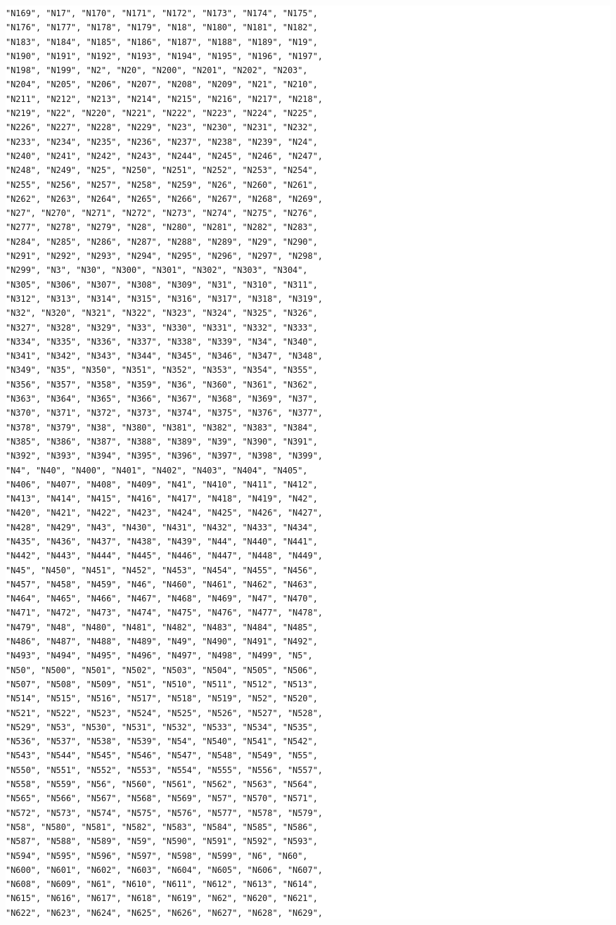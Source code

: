     "N169", "N17", "N170", "N171", "N172", "N173", "N174", "N175", 
    "N176", "N177", "N178", "N179", "N18", "N180", "N181", "N182", 
    "N183", "N184", "N185", "N186", "N187", "N188", "N189", "N19", 
    "N190", "N191", "N192", "N193", "N194", "N195", "N196", "N197", 
    "N198", "N199", "N2", "N20", "N200", "N201", "N202", "N203", 
    "N204", "N205", "N206", "N207", "N208", "N209", "N21", "N210", 
    "N211", "N212", "N213", "N214", "N215", "N216", "N217", "N218", 
    "N219", "N22", "N220", "N221", "N222", "N223", "N224", "N225", 
    "N226", "N227", "N228", "N229", "N23", "N230", "N231", "N232", 
    "N233", "N234", "N235", "N236", "N237", "N238", "N239", "N24", 
    "N240", "N241", "N242", "N243", "N244", "N245", "N246", "N247", 
    "N248", "N249", "N25", "N250", "N251", "N252", "N253", "N254", 
    "N255", "N256", "N257", "N258", "N259", "N26", "N260", "N261", 
    "N262", "N263", "N264", "N265", "N266", "N267", "N268", "N269", 
    "N27", "N270", "N271", "N272", "N273", "N274", "N275", "N276", 
    "N277", "N278", "N279", "N28", "N280", "N281", "N282", "N283", 
    "N284", "N285", "N286", "N287", "N288", "N289", "N29", "N290", 
    "N291", "N292", "N293", "N294", "N295", "N296", "N297", "N298", 
    "N299", "N3", "N30", "N300", "N301", "N302", "N303", "N304", 
    "N305", "N306", "N307", "N308", "N309", "N31", "N310", "N311", 
    "N312", "N313", "N314", "N315", "N316", "N317", "N318", "N319", 
    "N32", "N320", "N321", "N322", "N323", "N324", "N325", "N326", 
    "N327", "N328", "N329", "N33", "N330", "N331", "N332", "N333", 
    "N334", "N335", "N336", "N337", "N338", "N339", "N34", "N340", 
    "N341", "N342", "N343", "N344", "N345", "N346", "N347", "N348", 
    "N349", "N35", "N350", "N351", "N352", "N353", "N354", "N355", 
    "N356", "N357", "N358", "N359", "N36", "N360", "N361", "N362", 
    "N363", "N364", "N365", "N366", "N367", "N368", "N369", "N37", 
    "N370", "N371", "N372", "N373", "N374", "N375", "N376", "N377", 
    "N378", "N379", "N38", "N380", "N381", "N382", "N383", "N384", 
    "N385", "N386", "N387", "N388", "N389", "N39", "N390", "N391", 
    "N392", "N393", "N394", "N395", "N396", "N397", "N398", "N399", 
    "N4", "N40", "N400", "N401", "N402", "N403", "N404", "N405", 
    "N406", "N407", "N408", "N409", "N41", "N410", "N411", "N412", 
    "N413", "N414", "N415", "N416", "N417", "N418", "N419", "N42", 
    "N420", "N421", "N422", "N423", "N424", "N425", "N426", "N427", 
    "N428", "N429", "N43", "N430", "N431", "N432", "N433", "N434", 
    "N435", "N436", "N437", "N438", "N439", "N44", "N440", "N441", 
    "N442", "N443", "N444", "N445", "N446", "N447", "N448", "N449", 
    "N45", "N450", "N451", "N452", "N453", "N454", "N455", "N456", 
    "N457", "N458", "N459", "N46", "N460", "N461", "N462", "N463", 
    "N464", "N465", "N466", "N467", "N468", "N469", "N47", "N470", 
    "N471", "N472", "N473", "N474", "N475", "N476", "N477", "N478", 
    "N479", "N48", "N480", "N481", "N482", "N483", "N484", "N485", 
    "N486", "N487", "N488", "N489", "N49", "N490", "N491", "N492", 
    "N493", "N494", "N495", "N496", "N497", "N498", "N499", "N5", 
    "N50", "N500", "N501", "N502", "N503", "N504", "N505", "N506", 
    "N507", "N508", "N509", "N51", "N510", "N511", "N512", "N513", 
    "N514", "N515", "N516", "N517", "N518", "N519", "N52", "N520", 
    "N521", "N522", "N523", "N524", "N525", "N526", "N527", "N528", 
    "N529", "N53", "N530", "N531", "N532", "N533", "N534", "N535", 
    "N536", "N537", "N538", "N539", "N54", "N540", "N541", "N542", 
    "N543", "N544", "N545", "N546", "N547", "N548", "N549", "N55", 
    "N550", "N551", "N552", "N553", "N554", "N555", "N556", "N557", 
    "N558", "N559", "N56", "N560", "N561", "N562", "N563", "N564", 
    "N565", "N566", "N567", "N568", "N569", "N57", "N570", "N571", 
    "N572", "N573", "N574", "N575", "N576", "N577", "N578", "N579", 
    "N58", "N580", "N581", "N582", "N583", "N584", "N585", "N586", 
    "N587", "N588", "N589", "N59", "N590", "N591", "N592", "N593", 
    "N594", "N595", "N596", "N597", "N598", "N599", "N6", "N60", 
    "N600", "N601", "N602", "N603", "N604", "N605", "N606", "N607", 
    "N608", "N609", "N61", "N610", "N611", "N612", "N613", "N614", 
    "N615", "N616", "N617", "N618", "N619", "N62", "N620", "N621", 
    "N622", "N623", "N624", "N625", "N626", "N627", "N628", "N629", 
